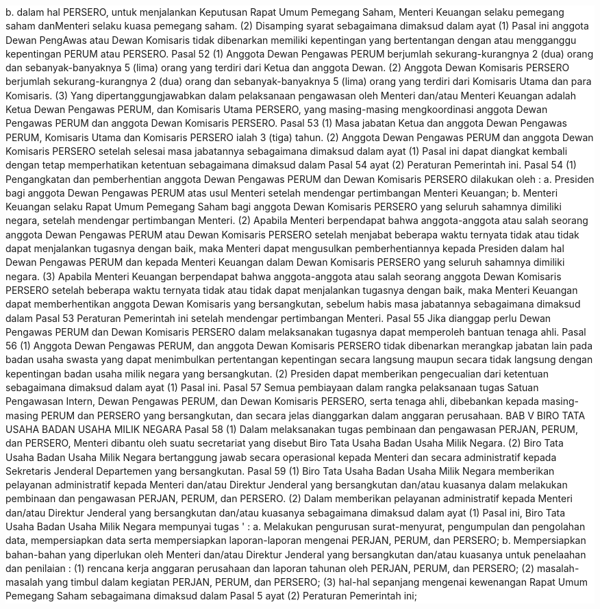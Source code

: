 b. dalam hal PERSERO, untuk menjalankan Keputusan Rapat Umum Pemegang Saham, Menteri Keuangan selaku pemegang saham danMenteri selaku kuasa pemegang saham. (2) Disamping syarat sebagaimana dimaksud dalam ayat (1) Pasal ini anggota Dewan PengAwas atau Dewan Komisaris tidak dibenarkan memiliki kepentingan yang bertentangan dengan atau mengganggu kepentingan PERUM atau PERSERO. Pasal 52 (1) Anggota Dewan Pengawas PERUM berjumlah sekurang-kurangnya 2 (dua) orang dan sebanyak-banyaknya 5 (lima) orang yang terdiri dari Ketua dan anggota Dewan. (2) Anggota Dewan Komisaris PERSERO berjumlah sekurang-kurangnya 2 (dua) orang dan sebanyak-banyaknya 5 (lima) orang yang terdiri dari Komisaris Utama dan para Komisaris. (3) Yang dipertanggungjawabkan dalam pelaksanaan pengawasan oleh Menteri dan/atau Menteri Keuangan adalah Ketua Dewan Pengawas PERUM, dan Komisaris Utama PERSERO, yang masing-masing mengkoordinasi anggota Dewan Pengawas PERUM dan anggota Dewan Komisaris PERSERO. Pasal 53 (1) Masa jabatan Ketua dan anggota Dewan Pengawas PERUM, Komisaris Utama dan Komisaris PERSERO ialah 3 (tiga) tahun. (2) Anggota Dewan Pengawas PERUM dan anggota Dewan Komisaris PERSERO setelah selesai masa jabatannya sebagaimana dimaksud dalam ayat (1) Pasal ini dapat diangkat kembali dengan tetap memperhatikan ketentuan sebagaimana dimaksud dalam Pasal 54 ayat (2) Peraturan Pemerintah ini. Pasal 54 (1) Pengangkatan dan pemberhentian anggota Dewan Pengawas PERUM dan Dewan Komisaris PERSERO dilakukan oleh :
a. Presiden bagi anggota Dewan Pengawas PERUM atas usul Menteri setelah mendengar pertimbangan Menteri Keuangan;
b. Menteri Keuangan selaku Rapat Umum Pemegang Saham bagi anggota Dewan Komisaris PERSERO yang seluruh sahamnya dimiliki negara, setelah mendengar pertimbangan Menteri. (2) Apabila Menteri berpendapat bahwa anggota-anggota atau salah seorang anggota Dewan Pengawas PERUM atau Dewan Komisaris PERSERO setelah menjabat beberapa waktu ternyata tidak atau tidak dapat menjalankan tugasnya dengan baik, maka Menteri dapat mengusulkan pemberhentiannya kepada Presiden dalam hal Dewan Pengawas PERUM dan kepada Menteri Keuangan dalam Dewan Komisaris PERSERO yang seluruh sahamnya dimiliki negara. (3) Apabila Menteri Keuangan berpendapat bahwa anggota-anggota atau salah seorang anggota Dewan Komisaris PERSERO setelah beberapa waktu ternyata tidak atau tidak dapat menjalankan tugasnya dengan baik, maka Menteri Keuangan dapat memberhentikan anggota Dewan Komisaris yang bersangkutan, sebelum habis masa jabatannya sebagaimana dimaksud dalam Pasal 53 Peraturan Pemerintah ini setelah mendengar pertimbangan Menteri. Pasal 55 Jika dianggap perlu Dewan Pengawas PERUM dan Dewan Komisaris PERSERO dalam melaksanakan tugasnya dapat memperoleh bantuan tenaga ahli. Pasal 56 (1) Anggota Dewan Pengawas PERUM, dan anggota Dewan Komisaris PERSERO tidak dibenarkan merangkap jabatan lain pada badan usaha swasta yang dapat menimbulkan pertentangan kepentingan secara langsung maupun secara tidak langsung dengan kepentingan badan usaha milik negara yang bersangkutan. (2) Presiden dapat memberikan pengecualian dari ketentuan sebagaimana dimaksud dalam ayat (1) Pasal ini. Pasal 57 Semua pembiayaan dalam rangka pelaksanaan tugas Satuan Pengawasan Intern, Dewan Pengawas PERUM, dan Dewan Komisaris PERSERO, serta tenaga ahli, dibebankan kepada masing-masing PERUM dan PERSERO yang bersangkutan, dan secara jelas dianggarkan dalam anggaran perusahaan. BAB V BIRO TATA USAHA BADAN USAHA MILIK NEGARA Pasal 58 (1) Dalam melaksanakan tugas pembinaan dan pengawasan PERJAN, PERUM, dan PERSERO, Menteri dibantu oleh suatu secretariat yang disebut Biro Tata Usaha Badan Usaha Milik Negara. (2) Biro Tata Usaha Badan Usaha Milik Negara bertanggung jawab secara operasional kepada Menteri dan secara administratif kepada Sekretaris Jenderal Departemen yang bersangkutan. Pasal 59 (1) Biro Tata Usaha Badan Usaha Milik Negara memberikan pelayanan administratif kepada Menteri dan/atau Direktur Jenderal yang bersangkutan dan/atau kuasanya dalam melakukan pembinaan dan pengawasan PERJAN, PERUM, dan PERSERO. (2) Dalam memberikan pelayanan administratif kepada Menteri dan/atau Direktur Jenderal yang bersangkutan dan/atau kuasanya sebagaimana dimaksud dalam ayat (1) Pasal ini, Biro Tata Usaha Badan Usaha Milik Negara mempunyai tugas ' :
a. Melakukan pengurusan surat-menyurat, pengumpulan dan pengolahan data, mempersiapkan data serta mempersiapkan laporan-laporan mengenai PERJAN, PERUM, dan PERSERO;
b. Mempersiapkan bahan-bahan yang diperlukan oleh Menteri dan/atau Direktur Jenderal yang bersangkutan dan/atau kuasanya untuk penelaahan dan penilaian :
(1) rencana kerja anggaran perusahaan dan laporan tahunan oleh PERJAN, PERUM, dan PERSERO;
(2) masalah-masalah yang timbul dalam kegiatan PERJAN, PERUM, dan PERSERO;
(3) hal-hal sepanjang mengenai kewenangan Rapat Umum Pemegang Saham sebagaimana dimaksud dalam Pasal 5 ayat (2) Peraturan Pemerintah ini;